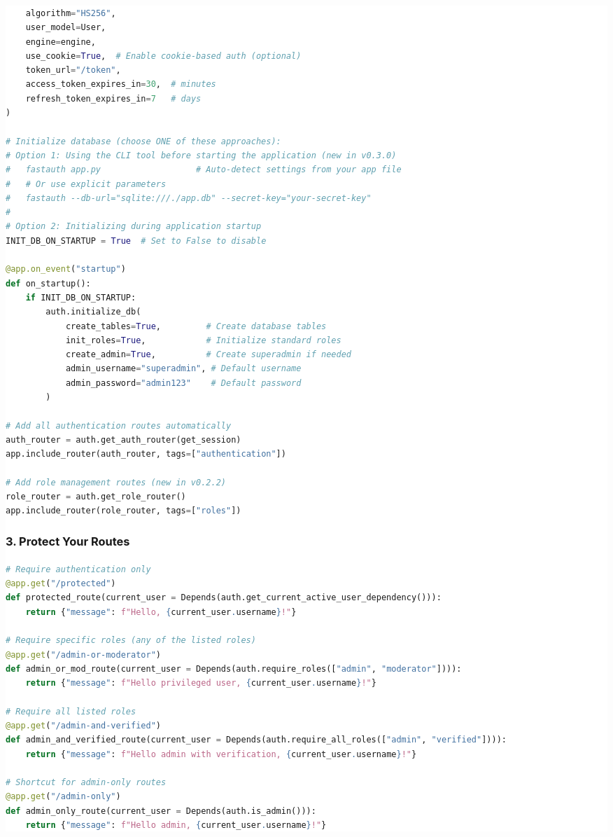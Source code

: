 ```python
    algorithm="HS256",
    user_model=User,
    engine=engine,
    use_cookie=True,  # Enable cookie-based auth (optional)
    token_url="/token",
    access_token_expires_in=30,  # minutes
    refresh_token_expires_in=7   # days
)

# Initialize database (choose ONE of these approaches):
# Option 1: Using the CLI tool before starting the application (new in v0.3.0)
#   fastauth app.py                   # Auto-detect settings from your app file
#   # Or use explicit parameters
#   fastauth --db-url="sqlite:///./app.db" --secret-key="your-secret-key"
#
# Option 2: Initializing during application startup
INIT_DB_ON_STARTUP = True  # Set to False to disable

@app.on_event("startup")
def on_startup():
    if INIT_DB_ON_STARTUP:
        auth.initialize_db(
            create_tables=True,         # Create database tables
            init_roles=True,            # Initialize standard roles
            create_admin=True,          # Create superadmin if needed
            admin_username="superadmin", # Default username
            admin_password="admin123"    # Default password
        )

# Add all authentication routes automatically
auth_router = auth.get_auth_router(get_session)
app.include_router(auth_router, tags=["authentication"])

# Add role management routes (new in v0.2.2)
role_router = auth.get_role_router()
app.include_router(role_router, tags=["roles"])
```

### 3. Protect Your Routes

```python
# Require authentication only
@app.get("/protected")
def protected_route(current_user = Depends(auth.get_current_active_user_dependency())):
    return {"message": f"Hello, {current_user.username}!"}

# Require specific roles (any of the listed roles)
@app.get("/admin-or-moderator")
def admin_or_mod_route(current_user = Depends(auth.require_roles(["admin", "moderator"]))):
    return {"message": f"Hello privileged user, {current_user.username}!"}

# Require all listed roles
@app.get("/admin-and-verified")
def admin_and_verified_route(current_user = Depends(auth.require_all_roles(["admin", "verified"]))):
    return {"message": f"Hello admin with verification, {current_user.username}!"}

# Shortcut for admin-only routes
@app.get("/admin-only")
def admin_only_route(current_user = Depends(auth.is_admin())):
    return {"message": f"Hello admin, {current_user.username}!"}
```
